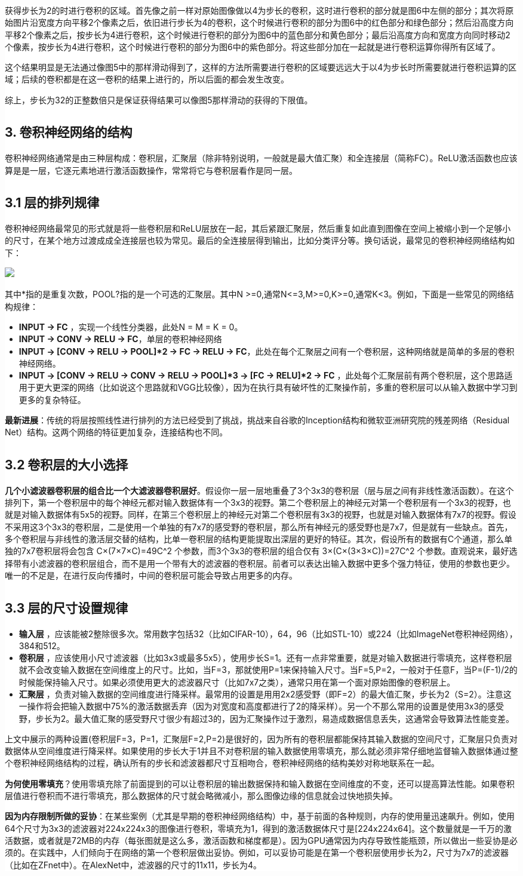 获得步长为2的时进行卷积的区域。首先像之前一样对原始图像做以4为步长的卷积，这时进行卷积的部分就是图6中左侧的部分；其次将原始图片沿宽度方向平移2个像素之后，依旧进行步长为4的卷积，这个时候进行卷积的部分为图6中的红色部分和绿色部分；然后沿高度方向平移2个像素之后，按步长为4进行卷积，这个时候进行卷积的部分为图6中的蓝色部分和黄色部分；最后沿高度方向和宽度方向同时移动2个像素，按步长为4进行卷积，这个时候进行卷积的部分为图6中的紫色部分。将这些部分加在一起就是进行卷积运算你得所有区域了。

这个结果明显是无法通过像图5中的那样滑动得到了，这样的方法所需要进行卷积的区域要远远大于以4为步长时所需要就进行卷积运算的区域；后续的卷积都是在这一卷积的结果上进行的，所以后面的都会发生改变。

综上，步长为32的正整数倍只是保证获得结果可以像图5那样滑动的获得的下限值。

## **3\. 卷积神经网络的结构**

卷积神经网络通常是由三种层构成：卷积层，汇聚层（除非特别说明，一般就是最大值汇聚）和全连接层（简称FC）。ReLU激活函数也应该算是是一层，它逐元素地进行激活函数操作，常常将它与卷积层看作是同一层。

## **3.1 层的排列规律**

卷积神经网络最常见的形式就是将一些卷积层和ReLU层放在一起，其后紧跟汇聚层，然后重复如此直到图像在空间上被缩小到一个足够小的尺寸，在某个地方过渡成成全连接层也较为常见。最后的全连接层得到输出，比如分类评分等。换句话说，最常见的卷积神经网络结构如下：

![](https://pic1.zhimg.com/v2-2dbb2fab147f00d3a2b0409a7a07175c_b.jpg)

其中\*指的是重复次数，POOL?指的是一个可选的汇聚层。其中N >=0,通常N<=3,M>=0,K>=0,通常K<3。例如，下面是一些常见的网络结构规律：

-   **INPUT -> FC** ，实现一个线性分类器，此处N = M = K = 0。
-   **INPUT -> CONV -> RELU -> FC**，单层的卷积神经网络
-   **INPUT -> \[CONV -> RELU -> POOL\]\*2 -> FC -> RELU -> FC**，此处在每个汇聚层之间有一个卷积层，这种网络就是简单的多层的卷积神经网络。
-   **INPUT -> \[CONV -> RELU -> CONV -> RELU -> POOL\]\*3 -> \[FC -> RELU\]\*2 -> FC** ，此处每个汇聚层前有两个卷积层，这个思路适用于更大更深的网络（比如说这个思路就和VGG比较像），因为在执行具有破坏性的汇聚操作前，多重的卷积层可以从输入数据中学习到更多的复杂特征。

**最新进展**：传统的将层按照线性进行排列的方法已经受到了挑战，挑战来自谷歌的Inception结构和微软亚洲研究院的残差网络（Residual Net）结构。这两个网络的特征更加复杂，连接结构也不同。

## **3.2 卷积层的大小选择**

**几个小滤波器卷积层的组合比一个大滤波器卷积层好**。假设你一层一层地重叠了3个3x3的卷积层（层与层之间有非线性激活函数）。在这个排列下，第一个卷积层中的每个神经元都对输入数据体有一个3x3的视野。第二个卷积层上的神经元对第一个卷积层有一个3x3的视野，也就是对输入数据体有5x5的视野。同样，在第三个卷积层上的神经元对第二个卷积层有3x3的视野，也就是对输入数据体有7x7的视野。假设不采用这3个3x3的卷积层，二是使用一个单独的有7x7的感受野的卷积层，那么所有神经元的感受野也是7x7，但是就有一些缺点。首先，多个卷积层与非线性的激活层交替的结构，比单一卷积层的结构更能提取出深层的更好的特征。其次，假设所有的数据有C个通道，那么单独的7x7卷积层将会包含 C×(7×7×C)=49C^2 个参数，而3个3x3的卷积层的组合仅有 3×(C×(3×3×C))=27C^2 个参数。直观说来，最好选择带有小滤波器的卷积层组合，而不是用一个带有大的滤波器的卷积层。前者可以表达出输入数据中更多个强力特征，使用的参数也更少。唯一的不足是，在进行反向传播时，中间的卷积层可能会导致占用更多的内存。

## **3.3 层的尺寸设置规律**

-   **输入层** ，应该能被2整除很多次。常用数字包括32（比如CIFAR-10），64，96（比如STL-10）或224（比如ImageNet卷积神经网络），384和512。
-   **卷积层** ，应该使用小尺寸滤波器（比如3x3或最多5x5），使用步长S=1。还有一点非常重要，就是对输入数据进行零填充，这样卷积层就不会改变输入数据在空间维度上的尺寸。比如，当F=3，那就使用P=1来保持输入尺寸。当F=5,P=2，一般对于任意F，当P=(F-1)/2的时候能保持输入尺寸。如果必须使用更大的滤波器尺寸（比如7x7之类），通常只用在第一个面对原始图像的卷积层上。
-   **汇聚层** ，负责对输入数据的空间维度进行降采样。最常用的设置是用用2x2感受野（即F=2）的最大值汇聚，步长为2（S=2）。注意这一操作将会把输入数据中75%的激活数据丢弃（因为对宽度和高度都进行了2的降采样）。另一个不那么常用的设置是使用3x3的感受野，步长为2。最大值汇聚的感受野尺寸很少有超过3的，因为汇聚操作过于激烈，易造成数据信息丢失，这通常会导致算法性能变差。

上文中展示的两种设置(卷积层F=3，P=1，汇聚层F=2,P=2)是很好的，因为所有的卷积层都能保持其输入数据的空间尺寸，汇聚层只负责对数据体从空间维度进行降采样。如果使用的步长大于1并且不对卷积层的输入数据使用零填充，那么就必须非常仔细地监督输入数据体通过整个卷积神经网络结构的过程，确认所有的步长和滤波器都尺寸互相吻合，卷积神经网络的结构美妙对称地联系在一起。

**为何使用零填充**？使用零填充除了前面提到的可以让卷积层的输出数据保持和输入数据在空间维度的不变，还可以提高算法性能。如果卷积层值进行卷积而不进行零填充，那么数据体的尺寸就会略微减小，那么图像边缘的信息就会过快地损失掉。

**因为内存限制所做的妥协**：在某些案例（尤其是早期的卷积神经网络结构）中，基于前面的各种规则，内存的使用量迅速飙升。例如，使用64个尺寸为3x3的滤波器对224x224x3的图像进行卷积，零填充为1，得到的激活数据体尺寸是\[224x224x64\]。这个数量就是一千万的激活数据，或者就是72MB的内存（每张图就是这么多，激活函数和梯度都是）。因为GPU通常因为内存导致性能瓶颈，所以做出一些妥协是必须的。在实践中，人们倾向于在网络的第一个卷积层做出妥协。例如，可以妥协可能是在第一个卷积层使用步长为2，尺寸为7x7的滤波器（比如在ZFnet中）。在AlexNet中，滤波器的尺寸的11x11，步长为4。
